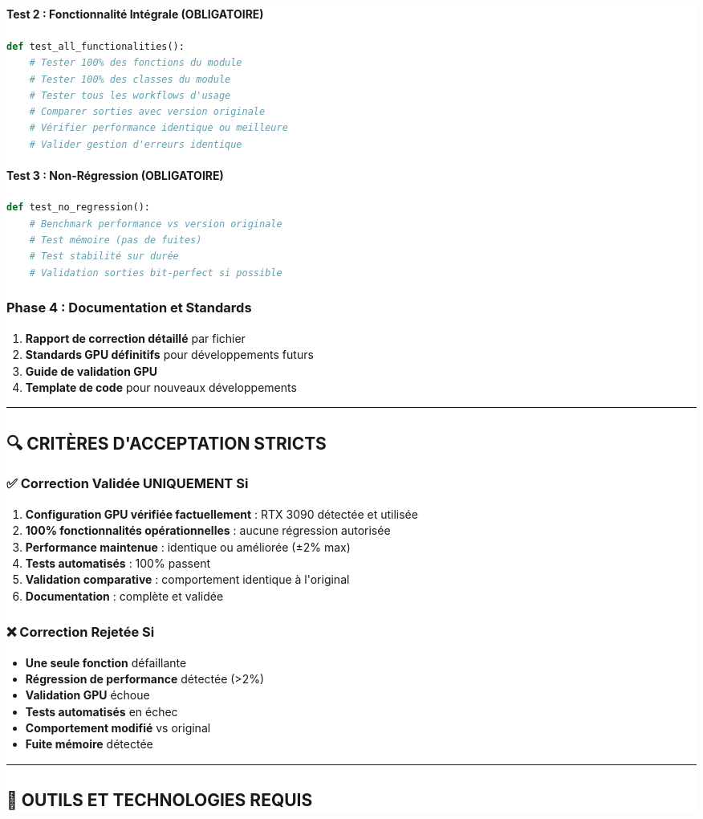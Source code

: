 #### Test 2 : Fonctionnalité Intégrale (OBLIGATOIRE)
```python
def test_all_functionalities():
    # Tester 100% des fonctions du module
    # Tester 100% des classes du module  
    # Tester tous les workflows d'usage
    # Comparer sorties avec version originale
    # Vérifier performance identique ou meilleure
    # Valider gestion d'erreurs identique
```

#### Test 3 : Non-Régression (OBLIGATOIRE)
```python
def test_no_regression():
    # Benchmark performance vs version originale
    # Test mémoire (pas de fuites)
    # Test stabilité sur durée
    # Validation sorties bit-perfect si possible
```

### Phase 4 : Documentation et Standards
1. **Rapport de correction détaillé** par fichier
2. **Standards GPU définitifs** pour développements futurs
3. **Guide de validation GPU** 
4. **Template de code** pour nouveaux développements

---

## 🔍 CRITÈRES D'ACCEPTATION STRICTS

### ✅ Correction Validée UNIQUEMENT Si
1. **Configuration GPU vérifiée factuellement** : RTX 3090 détectée et utilisée
2. **100% fonctionnalités opérationnelles** : aucune régression autorisée
3. **Performance maintenue** : identique ou améliorée (±2% max)
4. **Tests automatisés** : 100% passent
5. **Validation comparative** : comportement identique à l'original
6. **Documentation** : complète et validée

### ❌ Correction Rejetée Si
- **Une seule fonction** défaillante
- **Régression de performance** détectée (>2%)
- **Validation GPU** échoue
- **Tests automatisés** en échec
- **Comportement modifié** vs original
- **Fuite mémoire** détectée

---

## 🧰 OUTILS ET TECHNOLOGIES REQUIS
